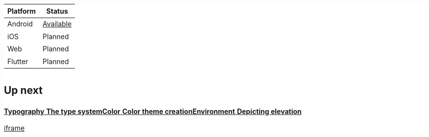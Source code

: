 | Platform | Status |
| --- | --- |
| Android | [Available](https://material.io/develop/android/theming/dark/) |
| iOS | Planned |
| Web | Planned |
| Flutter | Planned |

## Up next

[**Typography**  **The type system**](https://m2.material.io/design/typography/the-type-system.html "The type system")[**Color**  **Color theme creation**](https://m2.material.io/design/color/the-color-system.html "Color theme creation")[**Environment**  **Depicting elevation**](https://m2.material.io/design/environment/elevation.html "Depicting elevation")

[iframe](https://feedback-pa.clients6.google.com/static/proxy.html?usegapi=1&jsh=m%3B%2F_%2Fscs%2Fabc-static%2F_%2Fjs%2Fk%3Dgapi.lb.en.nJpyt-fjzo8.O%2Fd%3D1%2Frs%3DAHpOoo9fTqXSCmwMDsu9FH68l5KSqr6MBg%2Fm%3D__features__#parent=https%3A%2F%2Fm2.material.io&rpctoken=584527439)